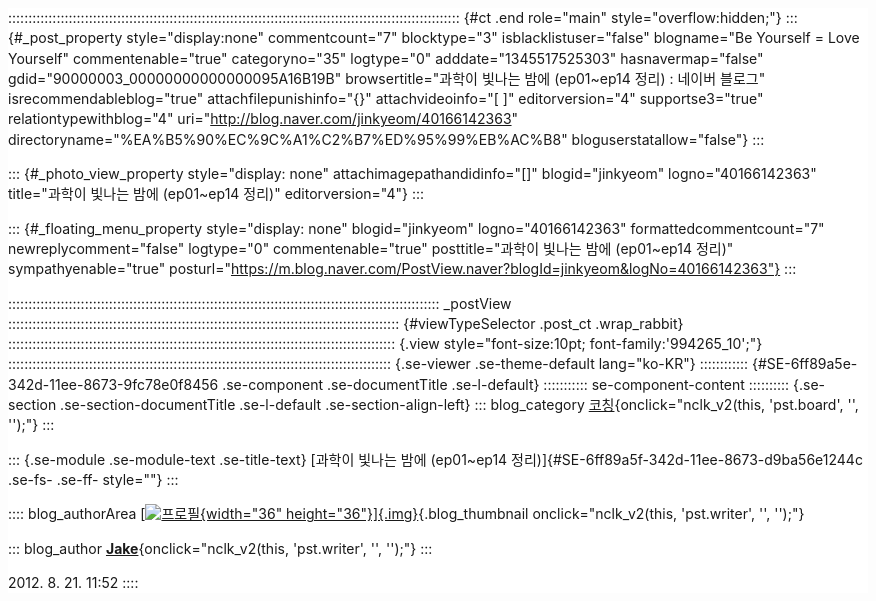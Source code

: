 :::::::::::::::::::::::::::::::::::::::::::::::::::::::::::::::::::::::::::::::::::::::::::::::::::::::::::::::: {#ct .end role="main" style="overflow:hidden;"}
::: {#_post_property style="display:none" commentcount="7" blocktype="3" isblacklistuser="false" blogname="Be Yourself = Love Yourself" commentenable="true" categoryno="35" logtype="0" adddate="1345517525303" hasnavermap="false" gdid="90000003_00000000000000095A16B19B" browsertitle="과학이 빛나는 밤에 (ep01~ep14 정리) : 네이버 블로그" isrecommendableblog="true" attachfilepunishinfo="{}" attachvideoinfo="[ ]" editorversion="4" supportse3="true" relationtypewithblog="4" uri="http://blog.naver.com/jinkyeom/40166142363" directoryname="%EA%B5%90%EC%9C%A1%C2%B7%ED%95%99%EB%AC%B8" bloguserstatallow="false"}
:::

::: {#_photo_view_property style="display: none" attachimagepathandidinfo="[]" blogid="jinkyeom" logno="40166142363" title="과학이 빛나는 밤에 (ep01~ep14 정리)" editorversion="4"}
:::

::: {#_floating_menu_property style="display: none" blogid="jinkyeom" logno="40166142363" formattedcommentcount="7" newreplycomment="false" logtype="0" commentenable="true" posttitle="과학이 빛나는 밤에 (ep01~ep14 정리)" sympathyenable="true" posturl="https://m.blog.naver.com/PostView.naver?blogId=jinkyeom&logNo=40166142363"}
:::

::::::::::::::::::::::::::::::::::::::::::::::::::::::::::::::::::::::::::::::::::::::::::::::::::::::::::: _postView
::::::::::::::::::::::::::::::::::::::::::::::::::::::::::::::::::::::::::::::::::::::::::::::::: {#viewTypeSelector .post_ct .wrap_rabbit}
:::::::::::::::::::::::::::::::::::::::::::::::::::::::::::::::::::::::::::::::::::::::::::::::: {.view style="font-size:10pt; font-family:'994265_10';"}
::::::::::::::::::::::::::::::::::::::::::::::::::::::::::::::::::::::::::::::::::::::::::::::: {.se-viewer .se-theme-default lang="ko-KR"}
:::::::::::: {#SE-6ff89a5e-342d-11ee-8673-9fc78e0f8456 .se-component .se-documentTitle .se-l-default}
::::::::::: se-component-content
:::::::::: {.se-section .se-section-documentTitle .se-l-default .se-section-align-left}
::: blog_category
[코칭](/PostList.naver?blogId=jinkyeom&categoryNo=35&logCode=0&categoryName=%EC%BD%94%EC%B9%AD#postlist_block){onclick="nclk_v2(this, 'pst.board', '', '');"}
:::

::: {.se-module .se-module-text .se-title-text}
[과학이 빛나는 밤에 (ep01\~ep14
정리)]{#SE-6ff89a5f-342d-11ee-8673-d9ba56e1244c .se-fs- .se-ff-
style=""}
:::

:::: blog_authorArea
[[![프로필](https://blogpfthumb-phinf.pstatic.net/20091117_201/jinkyeom_1258463038966_1MBjWm_jpg/%C6%F7%B8%CB%BA%AF%C8%AF_%C5%A9%B1%E2%BA%AF%C8%AF_Earth.jpg?type=s1){width="36"
height="36"}]{.img}](/PostList.naver?blogId=jinkyeom){.blog_thumbnail
onclick="nclk_v2(this, 'pst.writer', '', '');"}

::: blog_author
[**Jake**](/PostList.naver?blogId=jinkyeom){onclick="nclk_v2(this, 'pst.writer', '', '');"}
:::

2012\. 8. 21. 11:52
::::
